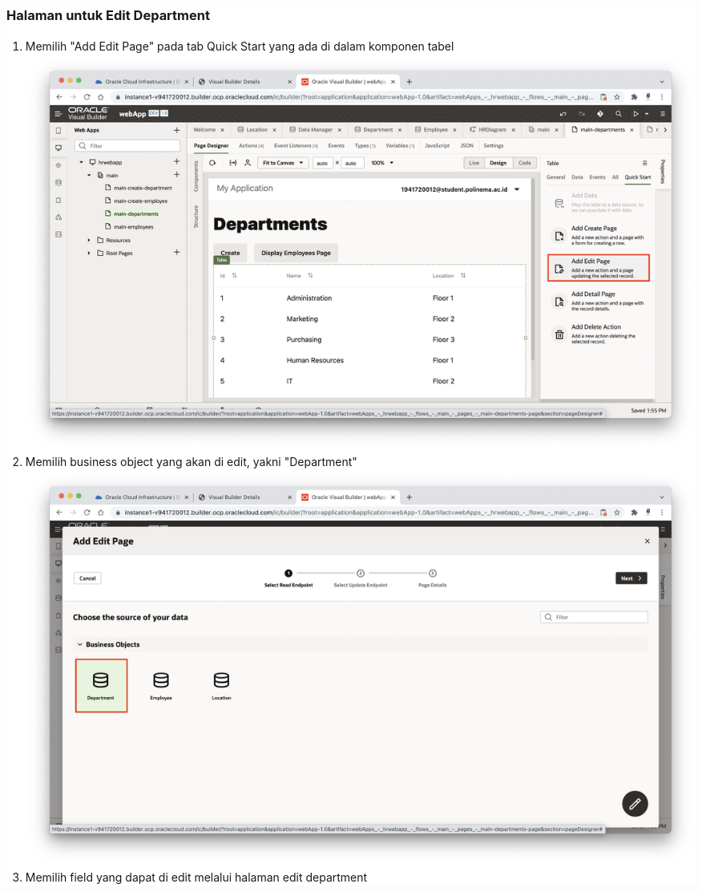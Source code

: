 ### Halaman untuk Edit Department

1. Memilih "Add Edit Page" pada tab Quick Start yang ada di dalam komponen tabel
![Screenshot](img/praktikum/edit_department/1.png)
2. Memilih business object yang akan di edit, yakni "Department"
![Screenshot](img/praktikum/edit_department/2.png)
3. Memilih field yang dapat di edit melalui halaman edit department